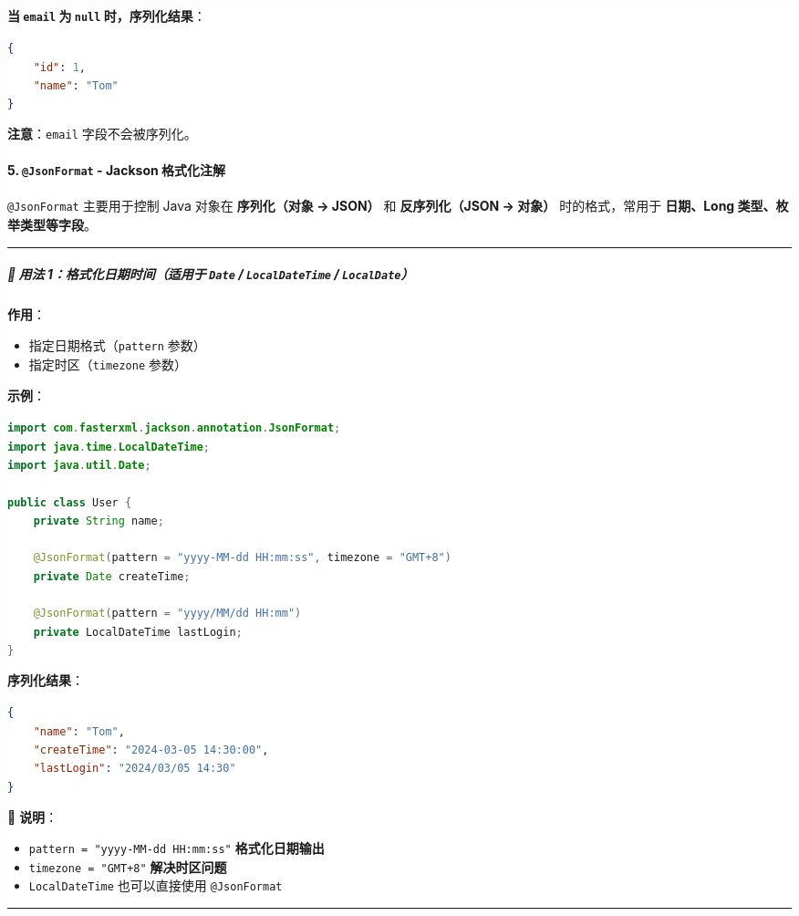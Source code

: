 **当 `email` 为 `null` 时，序列化结果**：

```json
{
    "id": 1,
    "name": "Tom"
}
```

**注意**：`email` 字段不会被序列化。



#### **5. `@JsonFormat` - Jackson 格式化注解**  

`@JsonFormat` 主要用于控制 Java 对象在 **序列化（对象 → JSON）** 和 **反序列化（JSON → 对象）** 时的格式，常用于 **日期、Long 类型、枚举类型等字段**。

---

##### **📌 用法 1：格式化日期时间**（适用于 `Date` / `LocalDateTime` / `LocalDate`）  

**作用**：  

- 指定日期格式（`pattern` 参数）  
- 指定时区（`timezone` 参数）  

**示例**：

```java
import com.fasterxml.jackson.annotation.JsonFormat;
import java.time.LocalDateTime;
import java.util.Date;

public class User {
    private String name;

    @JsonFormat(pattern = "yyyy-MM-dd HH:mm:ss", timezone = "GMT+8")
    private Date createTime;

    @JsonFormat(pattern = "yyyy/MM/dd HH:mm")
    private LocalDateTime lastLogin;
}
```

**序列化结果**：

```json
{
    "name": "Tom",
    "createTime": "2024-03-05 14:30:00",
    "lastLogin": "2024/03/05 14:30"
}
```

📌 **说明**：

- `pattern = "yyyy-MM-dd HH:mm:ss"` **格式化日期输出**
- `timezone = "GMT+8"` **解决时区问题**
- `LocalDateTime` 也可以直接使用 `@JsonFormat`

---